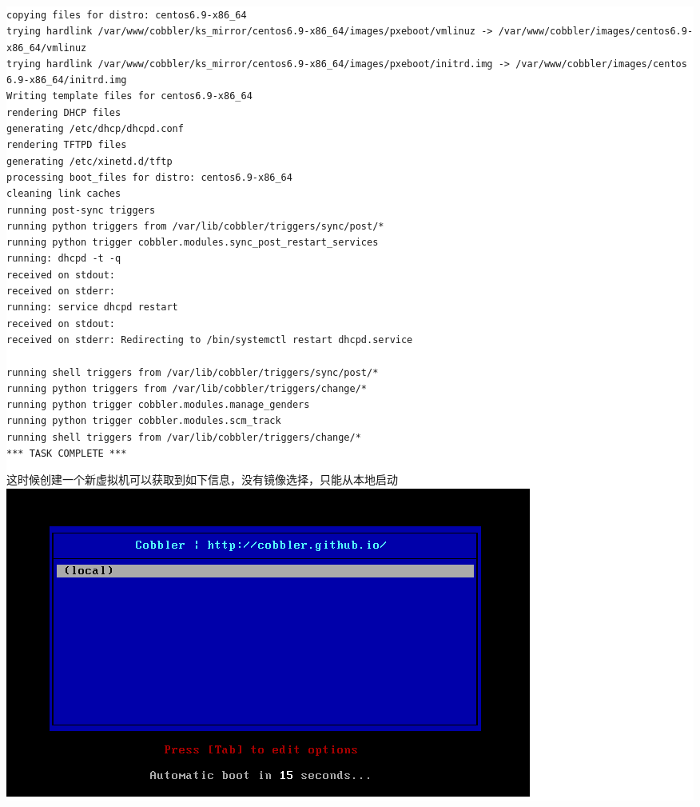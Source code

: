 ```
copying files for distro: centos6.9-x86_64
trying hardlink /var/www/cobbler/ks_mirror/centos6.9-x86_64/images/pxeboot/vmlinuz -> /var/www/cobbler/images/centos6.9-x86_64/vmlinuz
trying hardlink /var/www/cobbler/ks_mirror/centos6.9-x86_64/images/pxeboot/initrd.img -> /var/www/cobbler/images/centos6.9-x86_64/initrd.img
Writing template files for centos6.9-x86_64
rendering DHCP files
generating /etc/dhcp/dhcpd.conf
rendering TFTPD files
generating /etc/xinetd.d/tftp
processing boot_files for distro: centos6.9-x86_64
cleaning link caches
running post-sync triggers
running python triggers from /var/lib/cobbler/triggers/sync/post/*
running python trigger cobbler.modules.sync_post_restart_services
running: dhcpd -t -q
received on stdout: 
received on stderr: 
running: service dhcpd restart
received on stdout: 
received on stderr: Redirecting to /bin/systemctl restart dhcpd.service

running shell triggers from /var/lib/cobbler/triggers/sync/post/*
running python triggers from /var/lib/cobbler/triggers/change/*
running python trigger cobbler.modules.manage_genders
running python trigger cobbler.modules.scm_track
running shell triggers from /var/lib/cobbler/triggers/change/*
*** TASK COMPLETE ***
```
这时候创建一个新虚拟机可以获取到如下信息，没有镜像选择，只能从本地启动
![](Cobbler自动化部署/cobbler03.png)
